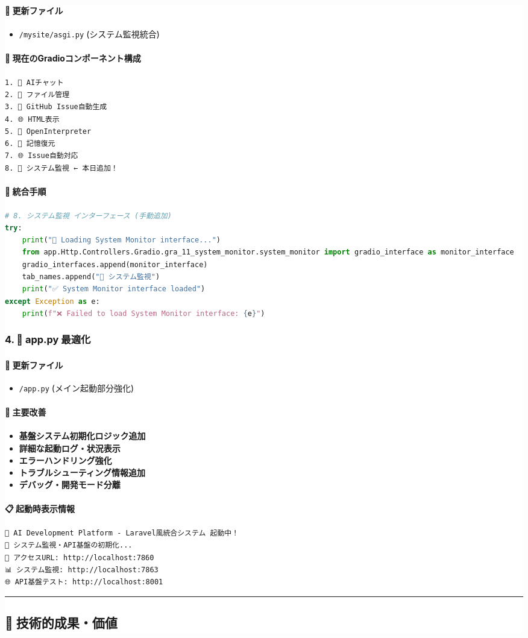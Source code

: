 #### 📁 **更新ファイル**
- `/mysite/asgi.py` (システム監視統合)

#### 🎨 **現在のGradioコンポーネント構成**
```
1. 💬 AIチャット
2. 📁 ファイル管理
3. 🤖 GitHub Issue自動生成  
4. 🌐 HTML表示
5. 🧠 OpenInterpreter
6. 🧠 記憶復元
7. 🌐 Issue自動対応
8. 🔧 システム監視 ← 本日追加！
```

#### 🔧 **統合手順**
```python
# 8. システム監視 インターフェース (手動追加)
try:
    print("🔄 Loading System Monitor interface...")
    from app.Http.Controllers.Gradio.gra_11_system_monitor.system_monitor import gradio_interface as monitor_interface
    gradio_interfaces.append(monitor_interface)
    tab_names.append("🔧 システム監視")
    print("✅ System Monitor interface loaded")
except Exception as e:
    print(f"❌ Failed to load System Monitor interface: {e}")
```

### 4. **🚀 app.py 最適化**

#### 📁 **更新ファイル**
- `/app.py` (メイン起動部分強化)

#### 🌟 **主要改善**
- **基盤システム初期化ロジック追加**
- **詳細な起動ログ・状況表示**
- **エラーハンドリング強化**
- **トラブルシューティング情報追加**
- **デバッグ・開発モード分離**

#### 📋 **起動時表示情報**
```
🚀 AI Development Platform - Laravel風統合システム 起動中！
🔧 システム監視・API基盤の初期化...
📍 アクセスURL: http://localhost:7860
📊 システム監視: http://localhost:7863
🌐 API基盤テスト: http://localhost:8001
```

---

## 🎯 **技術的成果・価値**
